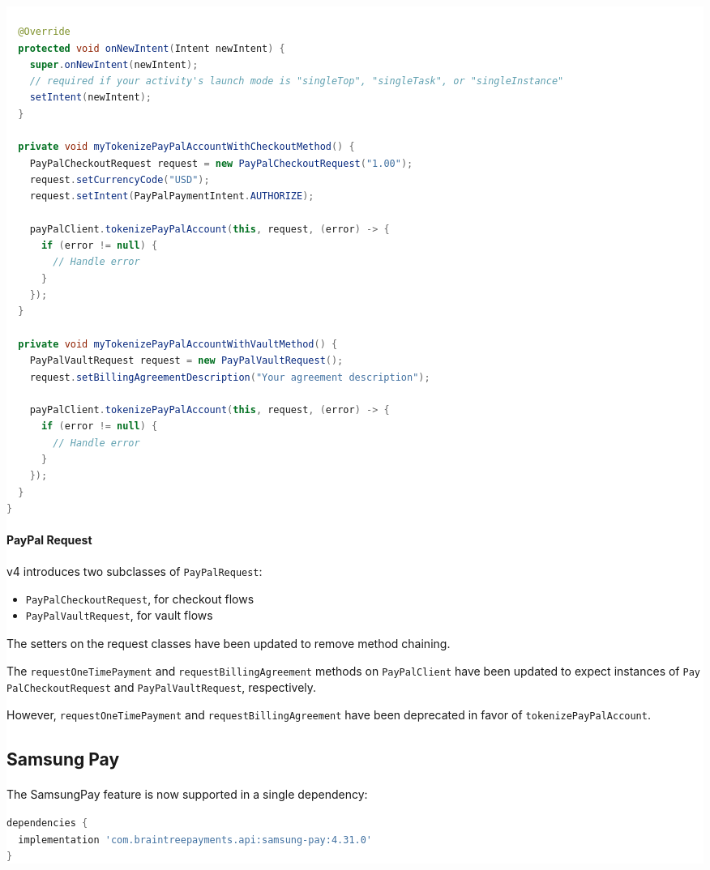 ```java

  @Override
  protected void onNewIntent(Intent newIntent) {
    super.onNewIntent(newIntent);
    // required if your activity's launch mode is "singleTop", "singleTask", or "singleInstance"
    setIntent(newIntent);
  }

  private void myTokenizePayPalAccountWithCheckoutMethod() {
    PayPalCheckoutRequest request = new PayPalCheckoutRequest("1.00");
    request.setCurrencyCode("USD");
    request.setIntent(PayPalPaymentIntent.AUTHORIZE);

    payPalClient.tokenizePayPalAccount(this, request, (error) -> {
      if (error != null) {
        // Handle error
      }
    });
  }

  private void myTokenizePayPalAccountWithVaultMethod() {
    PayPalVaultRequest request = new PayPalVaultRequest();
    request.setBillingAgreementDescription("Your agreement description");

    payPalClient.tokenizePayPalAccount(this, request, (error) -> {
      if (error != null) {
        // Handle error
      }
    });
  }
}
```

#### PayPal Request

v4 introduces two subclasses of `PayPalRequest`: 
- `PayPalCheckoutRequest`, for checkout flows
- `PayPalVaultRequest`, for vault flows

The setters on the request classes have been updated to remove method chaining.

The `requestOneTimePayment` and `requestBillingAgreement` methods on `PayPalClient` have been updated to expect instances of `PayPalCheckoutRequest` and `PayPalVaultRequest`, respectively.

However, `requestOneTimePayment` and `requestBillingAgreement` have been deprecated in favor of `tokenizePayPalAccount`.

## Samsung Pay

The SamsungPay feature is now supported in a single dependency:

```groovy
dependencies {
  implementation 'com.braintreepayments.api:samsung-pay:4.31.0'
}
```

